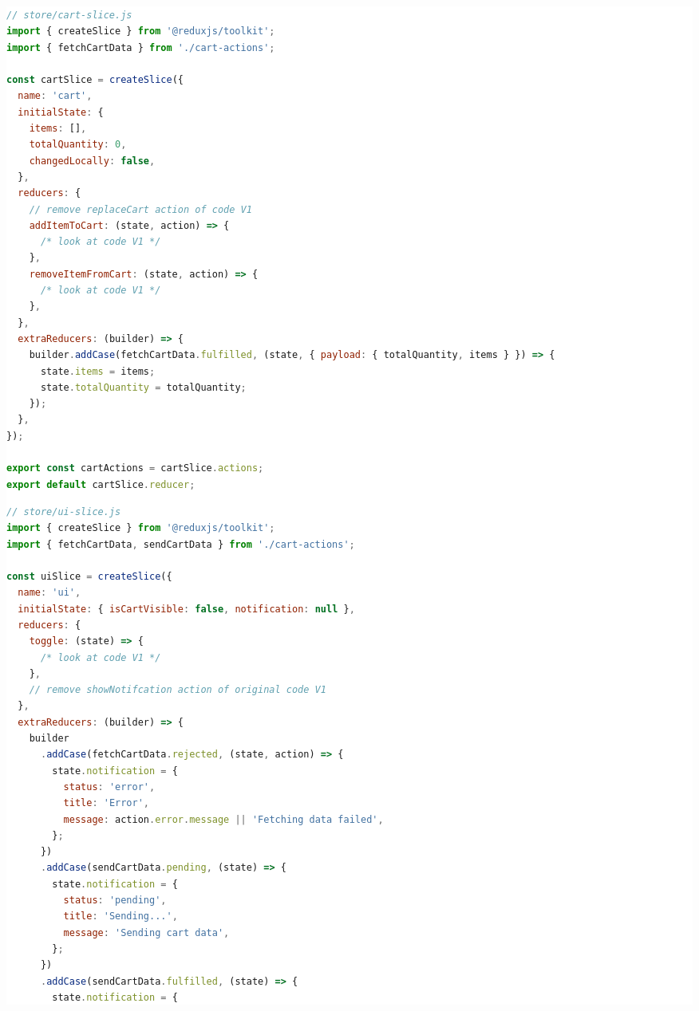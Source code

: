 ```JavaScript
// store/cart-slice.js
import { createSlice } from '@reduxjs/toolkit';
import { fetchCartData } from './cart-actions';

const cartSlice = createSlice({
  name: 'cart',
  initialState: {
    items: [],
    totalQuantity: 0,
    changedLocally: false,
  },
  reducers: {
    // remove replaceCart action of code V1
    addItemToCart: (state, action) => {
      /* look at code V1 */
    },
    removeItemFromCart: (state, action) => {
      /* look at code V1 */
    },
  },
  extraReducers: (builder) => {
    builder.addCase(fetchCartData.fulfilled, (state, { payload: { totalQuantity, items } }) => {
      state.items = items;
      state.totalQuantity = totalQuantity;
    });
  },
});

export const cartActions = cartSlice.actions;
export default cartSlice.reducer;
```

```JavaScript
// store/ui-slice.js
import { createSlice } from '@reduxjs/toolkit';
import { fetchCartData, sendCartData } from './cart-actions';

const uiSlice = createSlice({
  name: 'ui',
  initialState: { isCartVisible: false, notification: null },
  reducers: {
    toggle: (state) => {
      /* look at code V1 */
    },
    // remove showNotifcation action of original code V1
  },
  extraReducers: (builder) => {
    builder
      .addCase(fetchCartData.rejected, (state, action) => {
        state.notification = {
          status: 'error',
          title: 'Error',
          message: action.error.message || 'Fetching data failed',
        };
      })
      .addCase(sendCartData.pending, (state) => {
        state.notification = {
          status: 'pending',
          title: 'Sending...',
          message: 'Sending cart data',
        };
      })
      .addCase(sendCartData.fulfilled, (state) => {
        state.notification = {
```